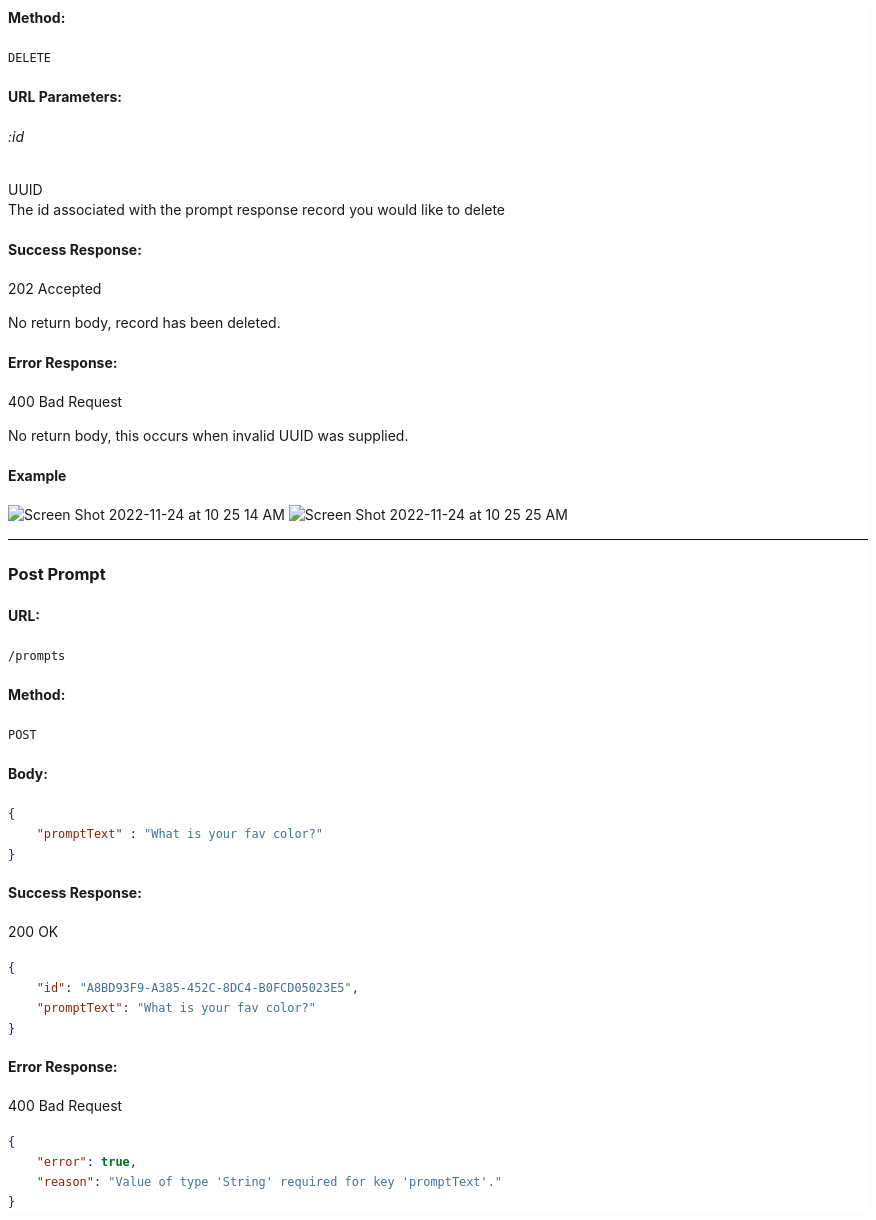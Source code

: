 #### Method:
`DELETE`

#### URL Parameters:
###### :id 
UUID           
The id associated with the prompt response record you would like to delete

#### Success Response:
202 Accepted  

No return body, record has been deleted. 

#### Error Response: 
400 Bad Request

No return body, this occurs when invalid UUID was supplied. 

#### Example

<img width="1158" alt="Screen Shot 2022-11-24 at 10 25 14 AM" src="https://user-images.githubusercontent.com/80468156/203807632-8734b230-02eb-4e39-8966-89ec2433e001.png">

<img width="1158" alt="Screen Shot 2022-11-24 at 10 25 25 AM" src="https://user-images.githubusercontent.com/80468156/203807652-6cfb69b5-3de4-4770-a370-7a85e137ec47.png">


---

### Post Prompt <a name="postpromptinternal"></a>

#### URL:
`/prompts`

#### Method:
`POST`

#### Body: 
``` json
{
	"promptText" : "What is your fav color?"
}
```

#### Success Response:
200 OK 
``` json
{
	"id": "A8BD93F9-A385-452C-8DC4-B0FCD05023E5",
	"promptText": "What is your fav color?"
}
```

#### Error Response: 
400 Bad Request
``` json
{
	"error": true,
	"reason": "Value of type 'String' required for key 'promptText'."
}
```
